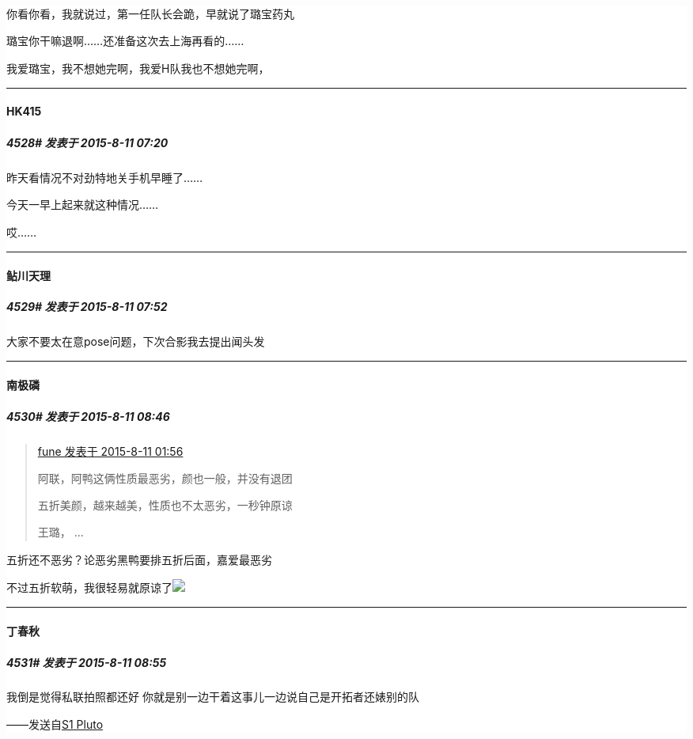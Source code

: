 
你看你看，我就说过，第一任队长会跪，早就说了璐宝药丸


璐宝你干嘛退啊……还准备这次去上海再看的……

我爱璐宝，我不想她完啊，我爱H队我也不想她完啊，


-----

####  HK415  
##### 4528#       发表于 2015-8-11 07:20


昨天看情况不对劲特地关手机早睡了……

今天一早上起来就这种情况……

哎……


-----

####  鲇川天理  
##### 4529#       发表于 2015-8-11 07:52


大家不要太在意pose问题，下次合影我去提出闻头发


-----

####  南极磷  
##### 4530#       发表于 2015-8-11 08:46


<blockquote><a href="httphttps://bbs.saraba1st.com/2b/forum.php?mod=redirect&amp;goto=findpost&amp;pid=29820802&amp;ptid=1105387" target="_blank">fune 发表于 2015-8-11 01:56</a>

阿联，阿鸭这俩性质最恶劣，颜也一般，并没有退团

五折美颜，越来越美，性质也不太恶劣，一秒钟原谅

王璐， ...</blockquote>
五折还不恶劣？论恶劣黑鸭要排五折后面，嘉爱最恶劣

不过五折软萌，我很轻易就原谅了<img src="https://static.saraba1st.com/image/smiley/face/12.gif" referrerpolicy="no-referrer">


-----

####  丁春秋  
##### 4531#       发表于 2015-8-11 08:55


我倒是觉得私联拍照都还好 你就是别一边干着这事儿一边说自己是开拓者还婊别的队


——发送自[S1 Pluto](https://itunes.apple.com/cn/app/s1-pluto/id889820003?mt=8)


